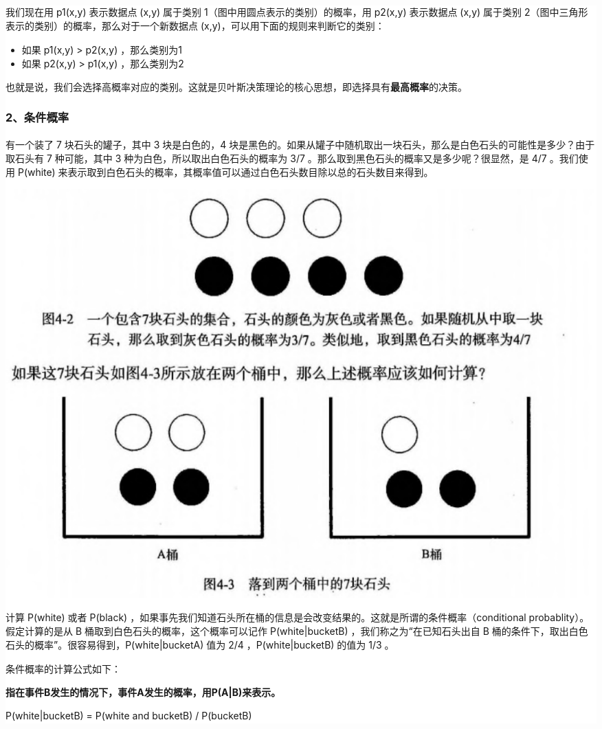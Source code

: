 我们现在用 p1(x,y) 表示数据点 (x,y) 属于类别 1（图中用圆点表示的类别）的概率，用 p2(x,y) 表示数据点 (x,y) 属于类别 2（图中三角形表示的类别）的概率，那么对于一个新数据点 (x,y)，可以用下面的规则来判断它的类别：

- 如果 p1(x,y) > p2(x,y) ，那么类别为1
- 如果 p2(x,y) > p1(x,y) ，那么类别为2

也就是说，我们会选择高概率对应的类别。这就是贝叶斯决策理论的核心思想，即选择具有**最高概率**的决策。

### 2、条件概率

有一个装了 7 块石头的罐子，其中 3 块是白色的，4 块是黑色的。如果从罐子中随机取出一块石头，那么是白色石头的可能性是多少？由于取石头有 7 种可能，其中 3 种为白色，所以取出白色石头的概率为 3/7 。那么取到黑色石头的概率又是多少呢？很显然，是 4/7 。我们使用 P(white) 来表示取到白色石头的概率，其概率值可以通过白色石头数目除以总的石头数目来得到。

![](../../../img/ml/jqxxsz/4.NaiveBayes/2.png)

计算 P(white) 或者 P(black) ，如果事先我们知道石头所在桶的信息是会改变结果的。这就是所谓的条件概率（conditional probablity）。假定计算的是从 B 桶取到白色石头的概率，这个概率可以记作 P(white|bucketB) ，我们称之为“在已知石头出自 B 桶的条件下，取出白色石头的概率”。很容易得到，P(white|bucketA) 值为 2/4 ，P(white|bucketB) 的值为 1/3 。

条件概率的计算公式如下：

**指在事件B发生的情况下，事件A发生的概率，用P(A|B)来表示。**

P(white|bucketB) = P(white and bucketB) / P(bucketB)
